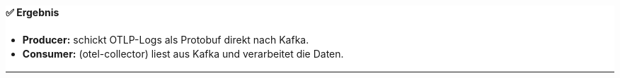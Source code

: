 
#### ✅ Ergebnis
- **Producer:** schickt OTLP-Logs als Protobuf direkt nach Kafka.
- **Consumer:** (otel-collector) liest aus Kafka und verarbeitet die Daten.

---


